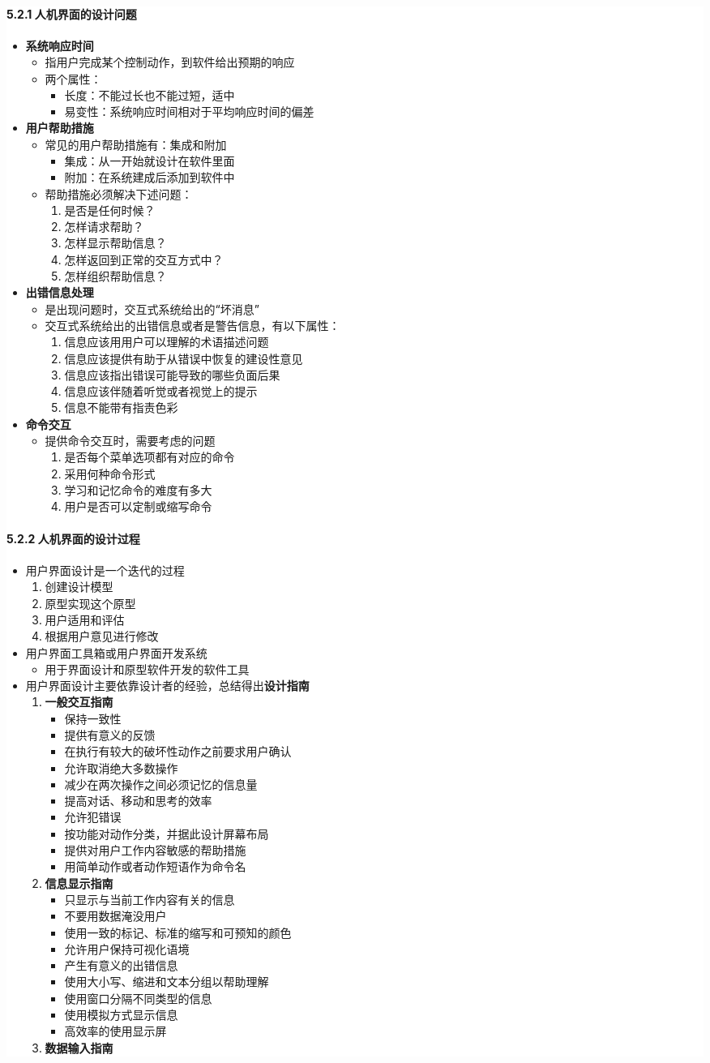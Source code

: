 #### 5.2.1 人机界面的设计问题

- **系统响应时间**
  - 指用户完成某个控制动作，到软件给出预期的响应
  - 两个属性：
    - 长度：不能过长也不能过短，适中
    - 易变性：系统响应时间相对于平均响应时间的偏差
- **用户帮助措施**
  - 常见的用户帮助措施有：集成和附加
    - 集成：从一开始就设计在软件里面
    - 附加：在系统建成后添加到软件中
  - 帮助措施必须解决下述问题：
    1. 是否是任何时候？
    2. 怎样请求帮助？
    3. 怎样显示帮助信息？
    4. 怎样返回到正常的交互方式中？
    5. 怎样组织帮助信息？
- **出错信息处理**
  - 是出现问题时，交互式系统给出的“坏消息”
  - 交互式系统给出的出错信息或者是警告信息，有以下属性：
    1. 信息应该用用户可以理解的术语描述问题
    2. 信息应该提供有助于从错误中恢复的建设性意见
    3. 信息应该指出错误可能导致的哪些负面后果
    4. 信息应该伴随着听觉或者视觉上的提示
    5. 信息不能带有指责色彩
- **命令交互**
  - 提供命令交互时，需要考虑的问题
    1. 是否每个菜单选项都有对应的命令
    2. 采用何种命令形式
    3. 学习和记忆命令的难度有多大
    4. 用户是否可以定制或缩写命令

#### 5.2.2 人机界面的设计过程

- 用户界面设计是一个迭代的过程
  1. 创建设计模型
  2. 原型实现这个原型
  3. 用户适用和评估
  4. 根据用户意见进行修改
- 用户界面工具箱或用户界面开发系统
  - 用于界面设计和原型软件开发的软件工具
- 用户界面设计主要依靠设计者的经验，总结得出**设计指南**
  1. **一般交互指南**
     - 保持一致性
     - 提供有意义的反馈
     - 在执行有较大的破坏性动作之前要求用户确认
     - 允许取消绝大多数操作
     - 减少在两次操作之间必须记忆的信息量
     - 提高对话、移动和思考的效率
     - 允许犯错误
     - 按功能对动作分类，并据此设计屏幕布局
     - 提供对用户工作内容敏感的帮助措施
     - 用简单动作或者动作短语作为命令名
  2. **信息显示指南**
     - 只显示与当前工作内容有关的信息
     - 不要用数据淹没用户
     - 使用一致的标记、标准的缩写和可预知的颜色
     - 允许用户保持可视化语境
     - 产生有意义的出错信息
     - 使用大小写、缩进和文本分组以帮助理解
     - 使用窗口分隔不同类型的信息
     - 使用模拟方式显示信息
     - 高效率的使用显示屏
  3. **数据输入指南**